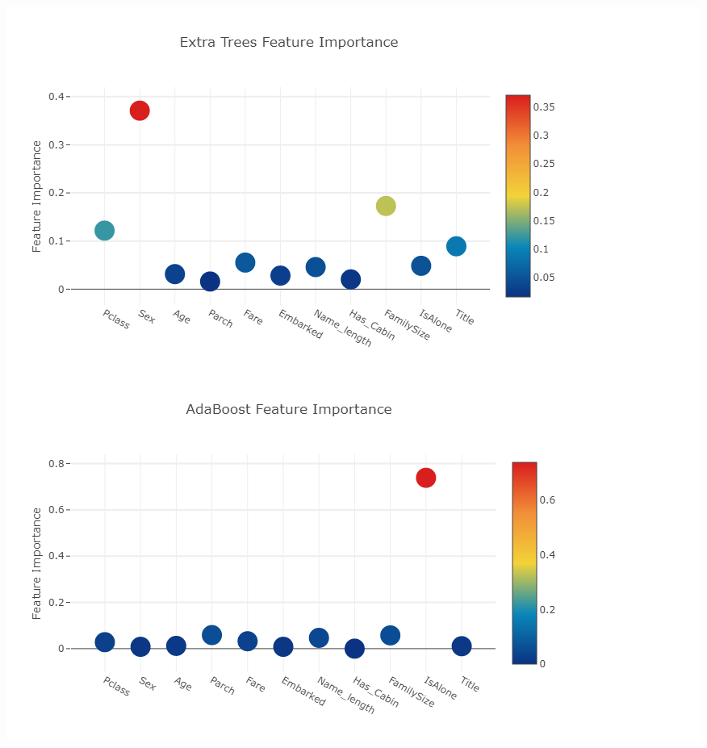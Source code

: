 ![png](/assets/img/devlog/MLDLStudy/PostTranslation/KaggleKernelTranscription-Introduction-to-EnsemblingStacking/Extra-Trees-Feature-Importance.png)
![png](/assets/img/devlog/MLDLStudy/PostTranslation/KaggleKernelTranscription-Introduction-to-EnsemblingStacking/AdaBoost-Feature-Importance.png)